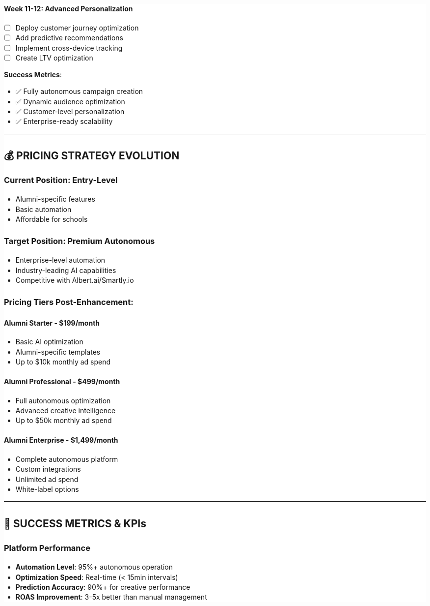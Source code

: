 #### Week 11-12: Advanced Personalization
- [ ] Deploy customer journey optimization
- [ ] Add predictive recommendations  
- [ ] Implement cross-device tracking
- [ ] Create LTV optimization

**Success Metrics**:
- ✅ Fully autonomous campaign creation
- ✅ Dynamic audience optimization
- ✅ Customer-level personalization
- ✅ Enterprise-ready scalability

---

## 💰 PRICING STRATEGY EVOLUTION

### **Current Position**: Entry-Level
- Alumni-specific features
- Basic automation
- Affordable for schools

### **Target Position**: Premium Autonomous
- Enterprise-level automation
- Industry-leading AI capabilities  
- Competitive with Albert.ai/Smartly.io

### **Pricing Tiers Post-Enhancement**:

#### **Alumni Starter** - $199/month
- Basic AI optimization
- Alumni-specific templates  
- Up to $10k monthly ad spend

#### **Alumni Professional** - $499/month  
- Full autonomous optimization
- Advanced creative intelligence
- Up to $50k monthly ad spend

#### **Alumni Enterprise** - $1,499/month
- Complete autonomous platform
- Custom integrations
- Unlimited ad spend
- White-label options

---

## 🎯 SUCCESS METRICS & KPIs

### **Platform Performance**
- **Automation Level**: 95%+ autonomous operation
- **Optimization Speed**: Real-time (< 15min intervals)  
- **Prediction Accuracy**: 90%+ for creative performance
- **ROAS Improvement**: 3-5x better than manual management
